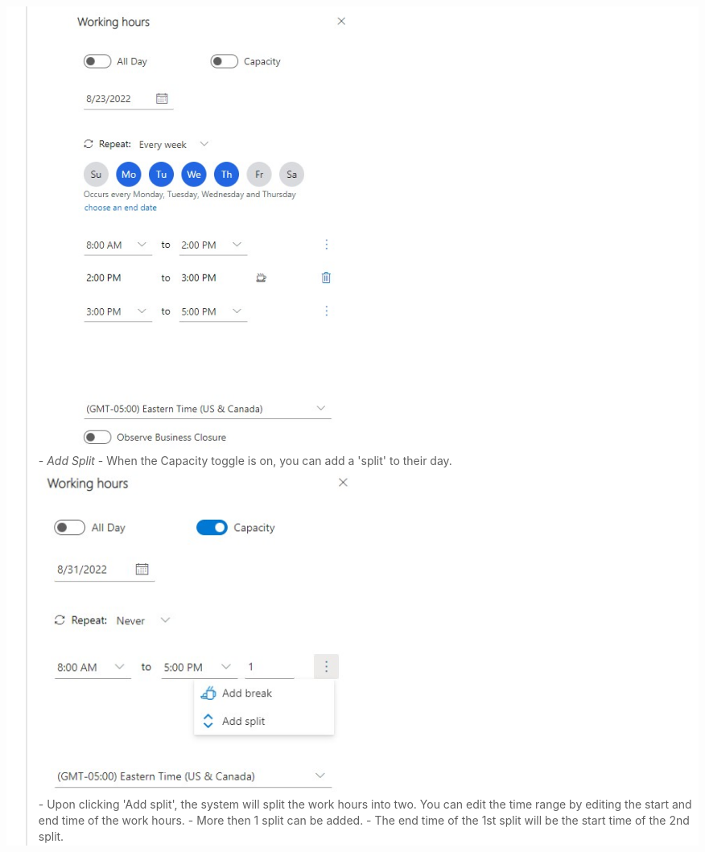 > <img src ="../../website/static/img/breakHours.jpg" width="430" height="550"/> <br>
>     - <i> Add Split </i>
>       - When the Capacity toggle is on, you can add a 'split' to their day.<br>
> <img src ="../../website/static/img/addSplit.jpg" width="400"/> <br>
>       - Upon clicking 'Add split', the system will split the work hours into two. You can edit the time range by editing the start and end time of the work hours.
>       - More then 1 split can be added.
>       - The end time of the 1st split will be the start time of the 2nd split. <br>